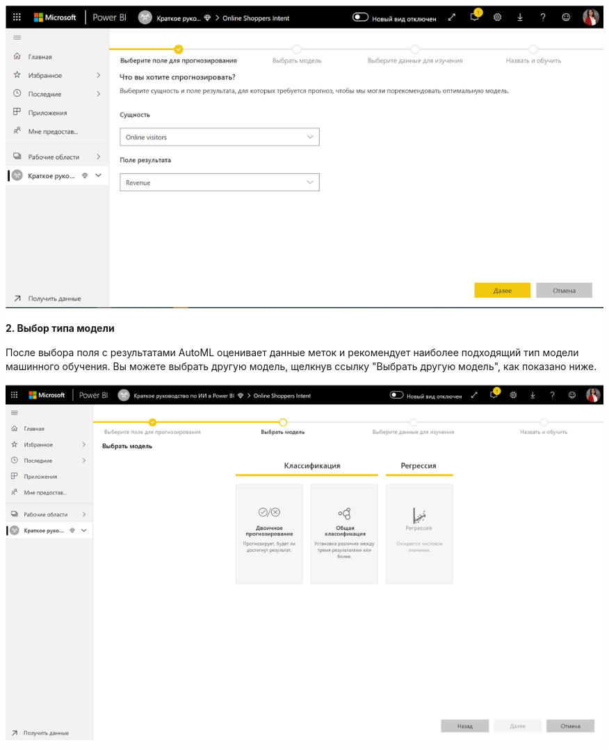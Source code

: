 ![Выбор источника исторических результатов](media/service-machine-learning-automated/automated-machine-learning-power-bi-03.png)

**2. Выбор типа модели**

После выбора поля с результатами AutoML оценивает данные меток и рекомендует наиболее подходящий тип модели машинного обучения. Вы можете выбрать другую модель, щелкнув ссылку "Выбрать другую модель", как показано ниже.

![Выбор модели](media/service-machine-learning-automated/automated-machine-learning-power-bi-04.png)
